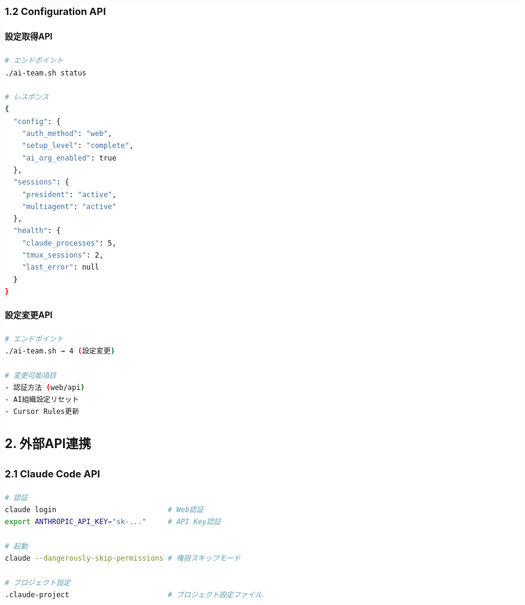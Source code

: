 ### 1.2 Configuration API

#### 設定取得API
```bash
# エンドポイント
./ai-team.sh status

# レスポンス
{
  "config": {
    "auth_method": "web",
    "setup_level": "complete",
    "ai_org_enabled": true
  },
  "sessions": {
    "president": "active",
    "multiagent": "active"
  },
  "health": {
    "claude_processes": 5,
    "tmux_sessions": 2,
    "last_error": null
  }
}
```

#### 設定変更API
```bash
# エンドポイント
./ai-team.sh → 4 (設定変更)

# 変更可能項目
- 認証方法 (web/api)
- AI組織設定リセット
- Cursor Rules更新
```

## 2. 外部API連携

### 2.1 Claude Code API
```bash
# 認証
claude login                          # Web認証
export ANTHROPIC_API_KEY="sk-..."     # API Key認証

# 起動
claude --dangerously-skip-permissions # 権限スキップモード

# プロジェクト設定
.claude-project                       # プロジェクト設定ファイル
```
